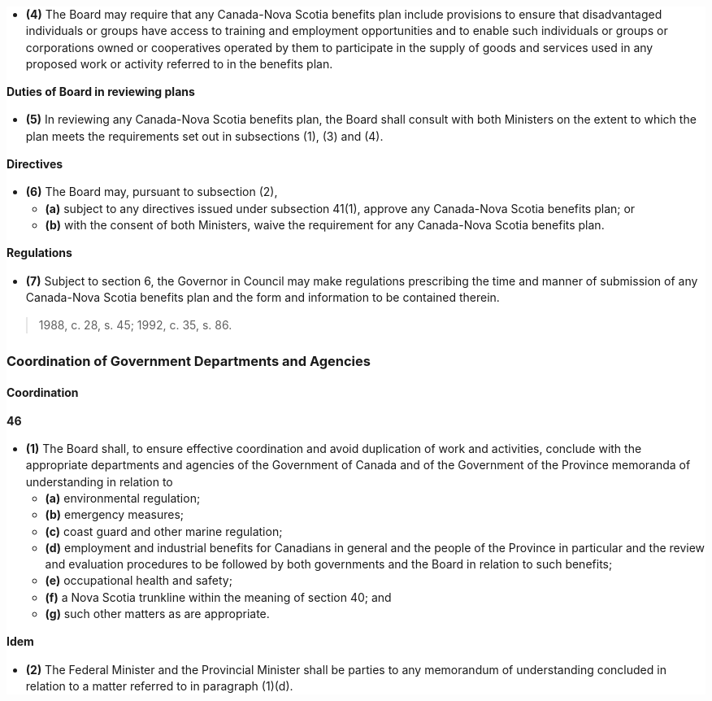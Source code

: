 - **(4)** The Board may require that any Canada-Nova Scotia benefits plan include provisions to ensure that disadvantaged individuals or groups have access to training and employment opportunities and to enable such individuals or groups or corporations owned or cooperatives operated by them to participate in the supply of goods and services used in any proposed work or activity referred to in the benefits plan.

**Duties of Board in reviewing plans**

- **(5)** In reviewing any Canada-Nova Scotia benefits plan, the Board shall consult with both Ministers on the extent to which the plan meets the requirements set out in subsections (1), (3) and (4).

**Directives**

- **(6)** The Board may, pursuant to subsection (2),
	- **(a)** subject to any directives issued under subsection 41(1), approve any Canada-Nova Scotia benefits plan; or
	- **(b)** with the consent of both Ministers, waive the requirement for any Canada-Nova Scotia benefits plan.

**Regulations**

- **(7)** Subject to section 6, the Governor in Council may make regulations prescribing the time and manner of submission of any Canada-Nova Scotia benefits plan and the form and information to be contained therein.
> 1988, c. 28, s. 45; 1992, c. 35, s. 86.





### Coordination of Government Departments and Agencies



**Coordination**

**46** 

- **(1)** The Board shall, to ensure effective coordination and avoid duplication of work and activities, conclude with the appropriate departments and agencies of the Government of Canada and of the Government of the Province memoranda of understanding in relation to
	- **(a)** environmental regulation;
	- **(b)** emergency measures;
	- **(c)** coast guard and other marine regulation;
	- **(d)** employment and industrial benefits for Canadians in general and the people of the Province in particular and the review and evaluation procedures to be followed by both governments and the Board in relation to such benefits;
	- **(e)** occupational health and safety;
	- **(f)** a Nova Scotia trunkline within the meaning of section 40; and
	- **(g)** such other matters as are appropriate.

**Idem**

- **(2)** The Federal Minister and the Provincial Minister shall be parties to any memorandum of understanding concluded in relation to a matter referred to in paragraph (1)(d).



